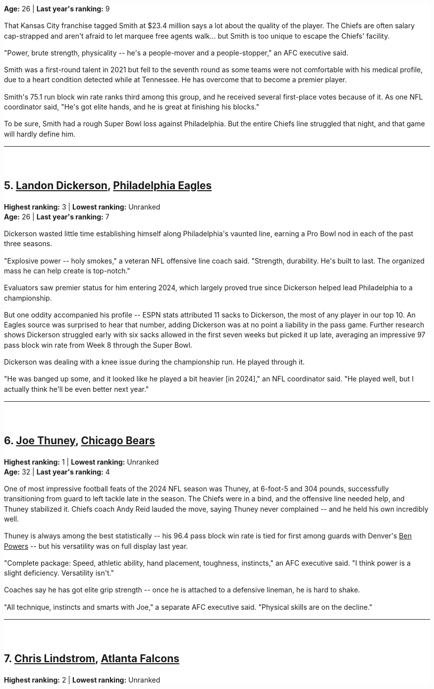 <strong>Age:</strong> 26 | <strong>Last year's ranking:</strong> 9</p><p>That Kansas City franchise tagged Smith at $23.4 million says a lot about the quality of the player. The Chiefs are often salary cap-strapped and aren't afraid to let marquee free agents walk... but Smith is too unique to escape the Chiefs' facility.</p><p>"Power, brute strength, physicality -- he's a people-mover and a people-stopper," an AFC executive said.</p><p>Smith was a first-round talent in 2021 but fell to the seventh round as some teams were not comfortable with his medical profile, due to a heart condition detected while at Tennessee. He has overcome that to become a premier player.</p><p>Smith's 75.1 run block win rate ranks third among this group, and he received several first-place votes because of it. As one NFL coordinator said, "He's got elite hands, and he is great at finishing his blocks."</p><p>To be sure, Smith had a rough Super Bowl loss against Philadelphia. But the entire Chiefs line struggled that night, and that game will hardly define him.</p><hr><p><img alt="" src="https://a.espncdn.com/combiner/i?img=/i/headshots/nfl/players/full/4035624.png&amp;w=43&amp;h=60&amp;scale=crop&amp;background=0xcccccc&amp;transparent=false"></p><h2>5. <a href="https://www.espn.com/nfl/player/_/id/4035624/landon-dickerson">Landon Dickerson</a>, <a href="https://www.espn.com/nfl/team/_/name/phi/philadelphia-eagles">Philadelphia Eagles</a></h2><p><strong>Highest ranking:</strong> 3 | <strong>Lowest ranking:</strong> Unranked<br>
<strong>Age:</strong> 26 | <strong>Last year's ranking:</strong> 7</p><p>Dickerson wasted little time establishing himself along Philadelphia's vaunted line, earning a Pro Bowl nod in each of the past three seasons.</p><p>"Explosive power -- holy smokes," a veteran NFL offensive line coach said. "Strength, durability. He's built to last. The organized mass he can help create is top-notch."</p><p>Evaluators saw premier status for him entering 2024, which largely proved true since Dickerson helped lead Philadelphia to a championship.</p><p>But one oddity accompanied his profile -- ESPN stats attributed 11 sacks to Dickerson, the most of any player in our top 10. An Eagles source was surprised to hear that number, adding Dickerson was at no point a liability in the pass game. Further research shows Dickerson struggled early with six sacks allowed in the first seven weeks but picked it up late, averaging an impressive 97 pass block win rate from Week 8 through the Super Bowl.</p><p>Dickerson was dealing with a knee issue during the championship run. He played through it.</p><p>"He was banged up some, and it looked like he played a bit heavier [in 2024]," an NFL coordinator said. "He played well, but I actually think he'll be even better next year."</p><hr><p><img alt="" src="https://a.espncdn.com/combiner/i?img=/i/headshots/nfl/players/full/2577773.png&amp;w=43&amp;h=60&amp;scale=crop&amp;background=0xcccccc&amp;transparent=false"></p><h2>6. <a data-player-guid="cc4a49c2-036e-c616-afe2-52ca31d2406d" href="https://www.espn.com/nfl/player/_/id/2577773/joe-thuney">Joe Thuney</a>, <a data-clubhouse-guid="19d73366-b5a5-cca2-a176-a2c024ce0bb3" href="https://www.espn.com/nfl/team/_/name/chi/chicago-bears">Chicago Bears</a></h2><p><strong>Highest ranking:</strong> 1 | <strong>Lowest ranking:</strong> Unranked<br>
<strong>Age:</strong> 32 | <strong>Last year's ranking:</strong> 4</p><p>One of most impressive football feats of the 2024 NFL season was Thuney, at 6-foot-5 and 304 pounds, successfully transitioning from guard to left tackle late in the season. The Chiefs were in a bind, and the offensive line needed help, and Thuney stabilized it. Chiefs coach Andy Reid lauded the move, saying Thuney never complained -- and he held his own incredibly well.</p><p>Thuney is always among the best statistically -- his 96.4 pass block win rate is tied for first among guards with Denver's <a data-player-guid="921980f2-c0f1-69d7-1bce-830f772a8754" href="https://www.espn.com/nfl/player/_/id/4037650/ben-powers">Ben Powers</a> -- but his versatility was on full display last year.</p><p>"Complete package: Speed, athletic ability, hand placement, toughness, instincts," an AFC executive said. "I think power is a slight deficiency. Versatility isn't."</p><p>Coaches say he has got elite grip strength -- once he is attached to a defensive lineman, he is hard to shake.</p><p>"All technique, instincts and smarts with Joe," a separate AFC executive said. "Physical skills are on the decline."</p><hr><p><img alt="" src="https://a.espncdn.com/combiner/i?img=/i/headshots/nfl/players/full/3672833.png&amp;w=43&amp;h=60&amp;scale=crop&amp;background=0xcccccc&amp;transparent=false"></p><h2>7. <a href="https://www.espn.com/nfl/player/_/id/3672833/chris-lindstrom">Chris Lindstrom</a>, <a href="https://www.espn.com/nfl/team/_/name/atl/atlanta-falcons">Atlanta Falcons</a></h2><p><strong>Highest ranking:</strong> 2 | <strong>Lowest ranking:</strong> Unranked<br>